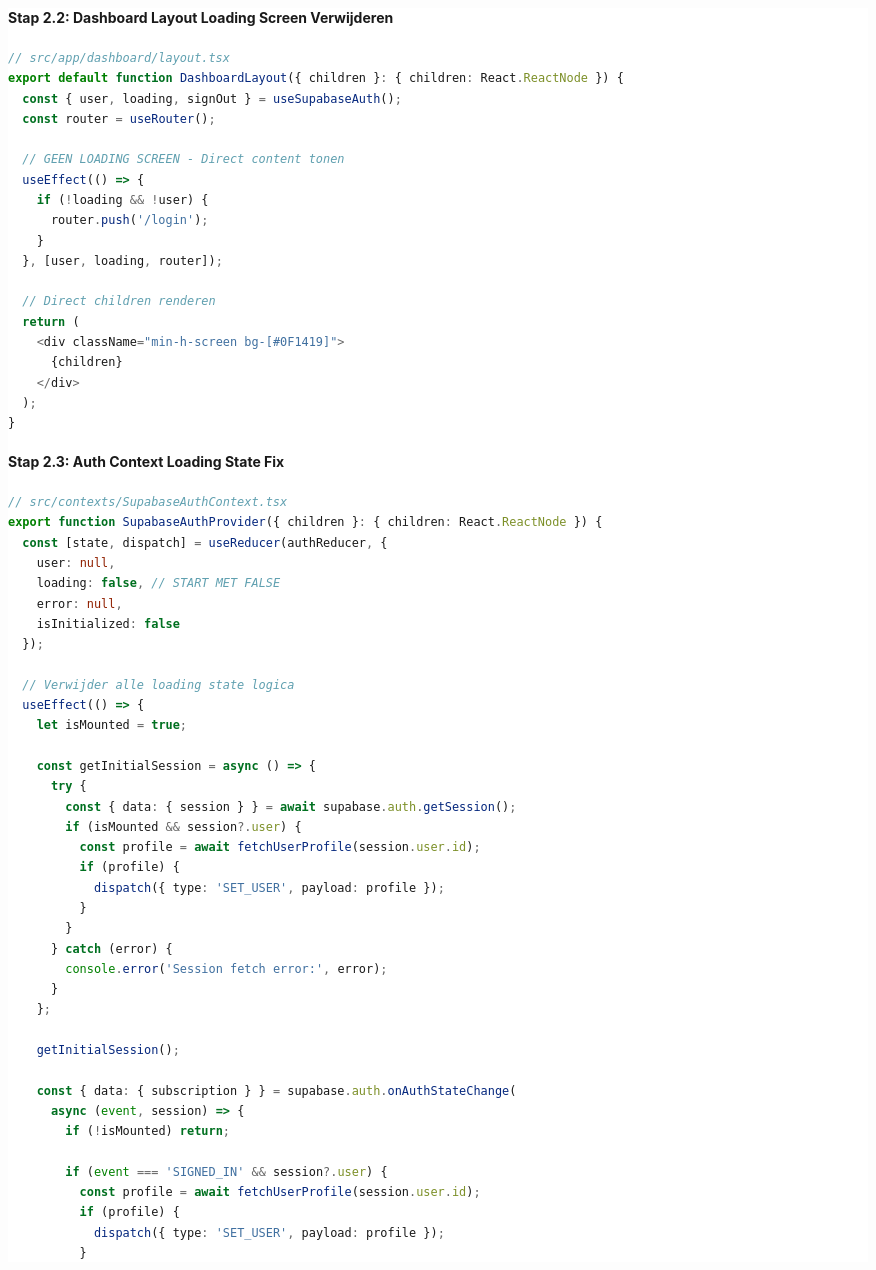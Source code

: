 #### **Stap 2.2: Dashboard Layout Loading Screen Verwijderen**
```typescript
// src/app/dashboard/layout.tsx
export default function DashboardLayout({ children }: { children: React.ReactNode }) {
  const { user, loading, signOut } = useSupabaseAuth();
  const router = useRouter();

  // GEEN LOADING SCREEN - Direct content tonen
  useEffect(() => {
    if (!loading && !user) {
      router.push('/login');
    }
  }, [user, loading, router]);

  // Direct children renderen
  return (
    <div className="min-h-screen bg-[#0F1419]">
      {children}
    </div>
  );
}
```

#### **Stap 2.3: Auth Context Loading State Fix**
```typescript
// src/contexts/SupabaseAuthContext.tsx
export function SupabaseAuthProvider({ children }: { children: React.ReactNode }) {
  const [state, dispatch] = useReducer(authReducer, {
    user: null,
    loading: false, // START MET FALSE
    error: null,
    isInitialized: false
  });

  // Verwijder alle loading state logica
  useEffect(() => {
    let isMounted = true;
    
    const getInitialSession = async () => {
      try {
        const { data: { session } } = await supabase.auth.getSession();
        if (isMounted && session?.user) {
          const profile = await fetchUserProfile(session.user.id);
          if (profile) {
            dispatch({ type: 'SET_USER', payload: profile });
          }
        }
      } catch (error) {
        console.error('Session fetch error:', error);
      }
    };

    getInitialSession();

    const { data: { subscription } } = supabase.auth.onAuthStateChange(
      async (event, session) => {
        if (!isMounted) return;
        
        if (event === 'SIGNED_IN' && session?.user) {
          const profile = await fetchUserProfile(session.user.id);
          if (profile) {
            dispatch({ type: 'SET_USER', payload: profile });
          }
```